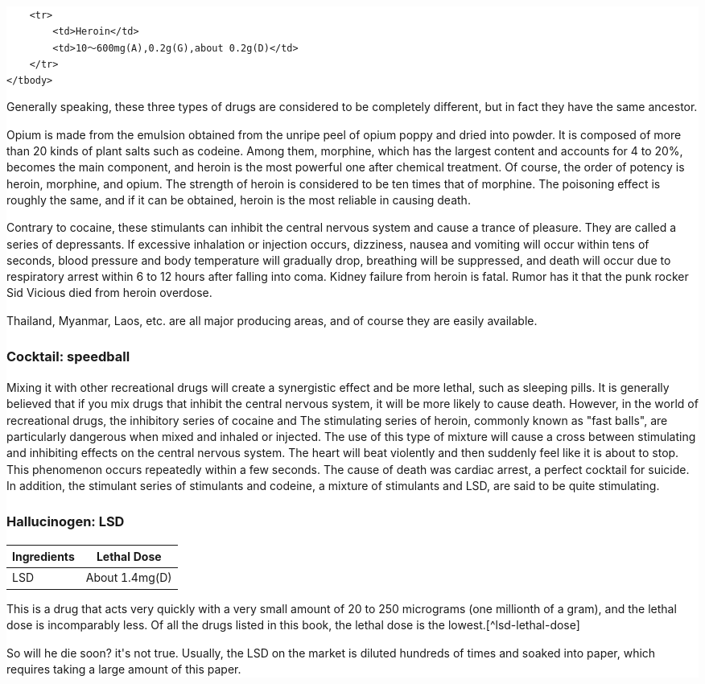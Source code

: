         <tr>
            <td>Heroin</td>
            <td>10～600mg(A),0.2g(G),about 0.2g(D)</td>
        </tr>
    </tbody>
</table>

Generally speaking, these three types of drugs are considered to be completely different, but in fact they have the same ancestor.

Opium is made from the emulsion obtained from the unripe peel of opium poppy and dried into powder. It is composed of more than 20 kinds of plant salts such as codeine. Among them, morphine, which has the largest content and accounts for 4 to 20%, becomes the main component, and heroin is the most powerful one after chemical treatment. Of course, the order of potency is heroin, morphine, and opium. The strength of heroin is considered to be ten times that of morphine. The poisoning effect is roughly the same, and if it can be obtained, heroin is the most reliable in causing death.

Contrary to cocaine, these stimulants can inhibit the central nervous system and cause a trance of pleasure. They are called a series of depressants. If excessive inhalation or injection occurs, dizziness, nausea and vomiting will occur within tens of seconds, blood pressure and body temperature will gradually drop, breathing will be suppressed, and death will occur due to respiratory arrest within 6 to 12 hours after falling into coma. Kidney failure from heroin is fatal. Rumor has it that the punk rocker Sid Vicious died from heroin overdose.

Thailand, Myanmar, Laos, etc. are all major producing areas, and of course they are easily available.

### Cocktail: speedball

Mixing it with other recreational drugs will create a synergistic effect and be more lethal, such as sleeping pills. It is generally believed that if you mix drugs that inhibit the central nervous system, it will be more likely to cause death. However, in the world of recreational drugs, the inhibitory series of cocaine and The stimulating series of heroin, commonly known as "fast balls", are particularly dangerous when mixed and inhaled or injected. The use of this type of mixture will cause a cross between stimulating and inhibiting effects on the central nervous system. The heart will beat violently and then suddenly feel like it is about to stop. This phenomenon occurs repeatedly within a few seconds. The cause of death was cardiac arrest, a perfect cocktail for suicide. In addition, the stimulant series of stimulants and codeine, a mixture of stimulants and LSD, are said to be quite stimulating.

### Hallucinogen: LSD

| Ingredients | Lethal Dose |
|-|-|
| LSD | About 1.4mg(D) |

This is a drug that acts very quickly with a very small amount of 20 to 250 micrograms (one millionth of a gram), and the lethal dose is incomparably less. Of all the drugs listed in this book, the lethal dose is the lowest.[^lsd-lethal-dose]

So will he die soon? it's not true. Usually, the LSD on the market is diluted hundreds of times and soaked into paper, which requires taking a large amount of this paper.


[^ripple]: 迷惑, how annoying it would be for other people to clean up if you die by this method.
[^impact]: インパクト, which literally means "impact". However, I couldn't figure out what it is supposed to mean. Does it mean "the visual impact of the corpse appearance on others"? But then, why do we have a separate category for "Ugliness" and "Impact"? For most methods, these two rows are pretty much the same, except drowning which has "Ugliness" 4/5, but "Impact" 1/5. It is hard to understand.
[^lawson]: Lawson, Inc. (株式会社ローソン, Kabushiki gaisha Rōson) is a convenience store franchise chain in Japan. The store originated in the United States, but exists today as a Japanese company based in Shinagawa, Tokyo.
[^halcyon]: Halcyon, a Japanese trademark for sleeping pills with triazolam as the active ingredient. They are generally light blue tablets, each containing 0.25 mg of triazolam.
[^brovarin]: ブロバリン, the Japanese generic name for a drug with active ingredient bromovalerylurea. It came into Japanese market in 1915.
[^adorm]: アドルム, a drug with active ingredient cyclobarbital calcium. In Japan, cyclobarbital was available only as cyclobarbital calcium in powder or tablet form (Adorm, Shionogi & Co., Osaka, Japan) until it was banned in 1973.
[^urusei-yatsura]: Urusei Yatsura (うる星やつら) is a Japanese manga series written and illustrated by Rumiko Takahashi. It was serialized in Shogakukan's Weekly Shōnen Sunday from September 1978 to February 1987. It tells the story of Ataru Moroboshi, and the alien Lum, who believes she is Ataru's wife after he accidentally proposes to her.